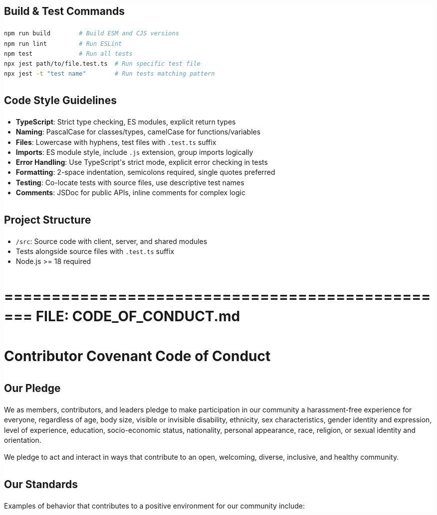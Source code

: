 ## Build & Test Commands

```sh
npm run build        # Build ESM and CJS versions
npm run lint         # Run ESLint
npm test             # Run all tests
npx jest path/to/file.test.ts  # Run specific test file
npx jest -t "test name"        # Run tests matching pattern
```

## Code Style Guidelines

- **TypeScript**: Strict type checking, ES modules, explicit return types
- **Naming**: PascalCase for classes/types, camelCase for functions/variables
- **Files**: Lowercase with hyphens, test files with `.test.ts` suffix
- **Imports**: ES module style, include `.js` extension, group imports logically
- **Error Handling**: Use TypeScript's strict mode, explicit error checking in tests
- **Formatting**: 2-space indentation, semicolons required, single quotes preferred
- **Testing**: Co-locate tests with source files, use descriptive test names
- **Comments**: JSDoc for public APIs, inline comments for complex logic

## Project Structure

- `/src`: Source code with client, server, and shared modules
- Tests alongside source files with `.test.ts` suffix
- Node.js >= 18 required



================================================
FILE: CODE_OF_CONDUCT.md
================================================
# Contributor Covenant Code of Conduct

## Our Pledge

We as members, contributors, and leaders pledge to make participation in our
community a harassment-free experience for everyone, regardless of age, body
size, visible or invisible disability, ethnicity, sex characteristics, gender
identity and expression, level of experience, education, socio-economic status,
nationality, personal appearance, race, religion, or sexual identity
and orientation.

We pledge to act and interact in ways that contribute to an open, welcoming,
diverse, inclusive, and healthy community.

## Our Standards

Examples of behavior that contributes to a positive environment for our
community include:
